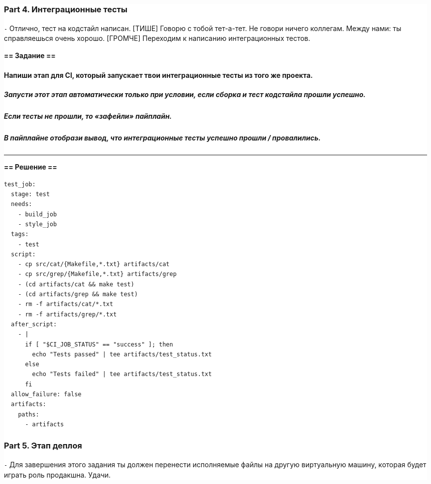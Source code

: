 ### Part 4. Интеграционные тесты

`-` Отлично, тест на кодстайл написан. [ТИШЕ] Говорю с тобой тет-а-тет. Не говори ничего коллегам. Между нами: ты справляешься очень хорошо. [ГРОМЧЕ] Переходим к написанию интеграционных тестов.

**== Задание ==**

#### Напиши этап для **CI**, который запускает твои интеграционные тесты из того же проекта.

##### Запусти этот этап автоматически только при условии, если сборка и тест кодстайла прошли успешно.

##### Если тесты не прошли, то «зафейли» пайплайн.

##### В пайплайне отобрази вывод, что интеграционные тесты успешно прошли / провалились.

---

**== Решение ==**
```
test_job:
  stage: test
  needs:
    - build_job
    - style_job
  tags:
    - test
  script:
    - cp src/cat/{Makefile,*.txt} artifacts/cat
    - cp src/grep/{Makefile,*.txt} artifacts/grep
    - (cd artifacts/cat && make test)
    - (cd artifacts/grep && make test)
    - rm -f artifacts/cat/*.txt
    - rm -f artifacts/grep/*.txt
  after_script:
    - |
      if [ "$CI_JOB_STATUS" == "success" ]; then
        echo "Tests passed" | tee artifacts/test_status.txt
      else
        echo "Tests failed" | tee artifacts/test_status.txt
      fi
  allow_failure: false
  artifacts:
    paths:
      - artifacts
```

### Part 5. Этап деплоя

`-` Для завершения этого задания ты должен перенести исполняемые файлы на другую виртуальную машину, которая будет играть роль продакшна. Удачи.

